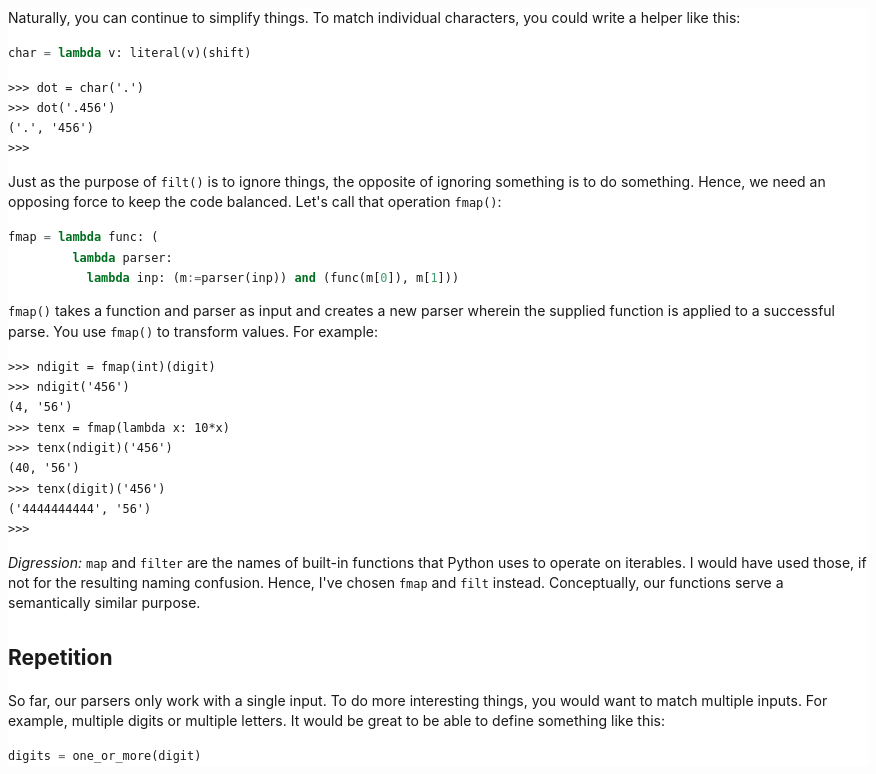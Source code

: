 Naturally, you can continue to simplify things. To match individual characters,
you could write a helper like this:

```python
char = lambda v: literal(v)(shift)
```

```pycon
>>> dot = char('.')
>>> dot('.456')
('.', '456')
>>>
```

Just as the purpose of `filt()` is to ignore things, the opposite of
ignoring something is to do something.  Hence, we need an
opposing force to keep the code balanced.  Let's call that
operation `fmap()`:

```python
fmap = lambda func: (
         lambda parser:
           lambda inp: (m:=parser(inp)) and (func(m[0]), m[1]))
```

`fmap()` takes a function and parser as input and creates a new parser
wherein the supplied function is applied to a successful parse.  You
use `fmap()` to transform values. For example:

```pycon
>>> ndigit = fmap(int)(digit)
>>> ndigit('456')
(4, '56')
>>> tenx = fmap(lambda x: 10*x)
>>> tenx(ndigit)('456')
(40, '56')
>>> tenx(digit)('456')
('4444444444', '56')
>>>
```

*Digression:* `map` and `filter` are the names of built-in functions
that Python uses to operate on iterables.  I would have used those,
if not for the resulting naming confusion.  Hence, I've chosen `fmap`
and `filt` instead. Conceptually, our functions serve a 
semantically similar purpose.

## Repetition

So far, our parsers only work with a single input.  To do more
interesting things, you would want to match multiple inputs.  For
example, multiple digits or multiple letters.  It would be great to be
able to define something like this:

```python
digits = one_or_more(digit)
```
